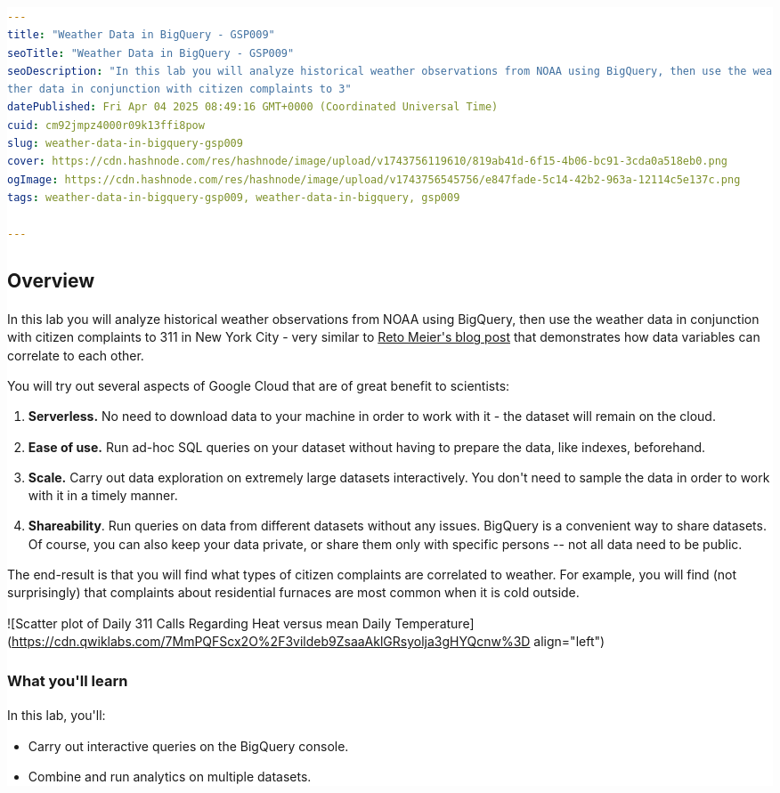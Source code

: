 ```yaml
---
title: "Weather Data in BigQuery - GSP009"
seoTitle: "Weather Data in BigQuery - GSP009"
seoDescription: "In this lab you will analyze historical weather observations from NOAA using BigQuery, then use the weather data in conjunction with citizen complaints to 3"
datePublished: Fri Apr 04 2025 08:49:16 GMT+0000 (Coordinated Universal Time)
cuid: cm92jmpz4000r09k13ffi8pow
slug: weather-data-in-bigquery-gsp009
cover: https://cdn.hashnode.com/res/hashnode/image/upload/v1743756119610/819ab41d-6f15-4b06-bc91-3cda0a518eb0.png
ogImage: https://cdn.hashnode.com/res/hashnode/image/upload/v1743756545756/e847fade-5c14-42b2-963a-12114c5e137c.png
tags: weather-data-in-bigquery-gsp009, weather-data-in-bigquery, gsp009

---
```


## Overview

In this lab you will analyze historical weather observations from NOAA using BigQuery, then use the weather data in conjunction with citizen complaints to 311 in New York City - very similar to [Reto Meier's blog post](https://medium.com/google-cloud/four-seasons-and-5-boroughs-in-one-post-d8c90afc7071) that demonstrates how data variables can correlate to each other.

You will try out several aspects of Google Cloud that are of great benefit to scientists:

1. **Serverless.** No need to download data to your machine in order to work with it - the dataset will remain on the cloud.
    
2. **Ease of use.** Run ad-hoc SQL queries on your dataset without having to prepare the data, like indexes, beforehand.
    
3. **Scale.** Carry out data exploration on extremely large datasets interactively. You don't need to sample the data in order to work with it in a timely manner.
    
4. **Shareability**. Run queries on data from different datasets without any issues. BigQuery is a convenient way to share datasets. Of course, you can also keep your data private, or share them only with specific persons -- not all data need to be public.
    

The end-result is that you will find what types of citizen complaints are correlated to weather. For example, you will find (not surprisingly) that complaints about residential furnaces are most common when it is cold outside.

![Scatter plot of Daily 311 Calls Regarding Heat versus mean Daily Temperature](https://cdn.qwiklabs.com/7MmPQFScx2O%2F3vildeb9ZsaaAklGRsyolja3gHYQcnw%3D align="left")

### What you'll learn

In this lab, you'll:

* Carry out interactive queries on the BigQuery console.
    
* Combine and run analytics on multiple datasets.
    
